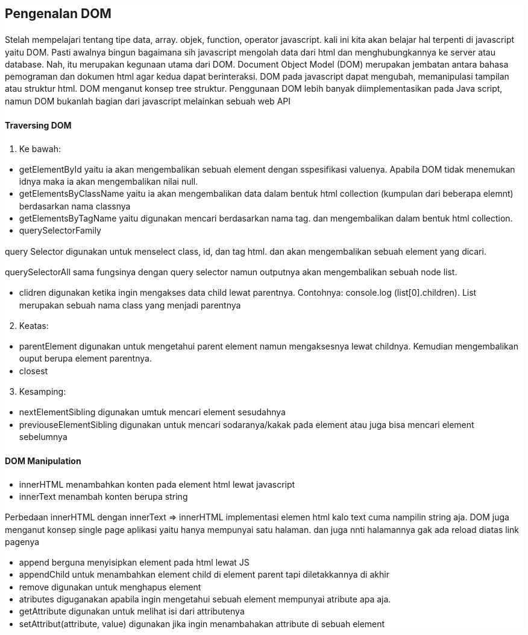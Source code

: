 ## Pengenalan DOM

Stelah mempelajari tentang tipe data, array. objek, function, operator javascript. kali ini kita akan belajar hal terpenti di javascript yaitu DOM. Pasti awalnya bingun bagaimana sih javascript mengolah data dari html dan menghubungkannya ke server atau database. Nah, itu merupakan kegunaan utama dari DOM. Document Object Model (DOM) merupakan jembatan antara bahasa pemograman dan dokumen html agar kedua dapat berinteraksi. DOM pada javascript dapat mengubah, memanipulasi tampilan atau struktur html. DOM menganut konsep tree struktur. Penggunaan DOM lebih banyak diimplementasikan pada Java script, namun DOM bukanlah bagian dari javascript melainkan sebuah web API

#### Traversing DOM


1. Ke bawah: 

- getElementById yaitu ia akan mengembalikan sebuah element dengan sspesifikasi valuenya. Apabila DOM tidak menemukan idnya maka ia akan mengembalikan nilai null.
- getElementsByClassName yaitu ia akan mengembalikan data dalam bentuk html collection (kumpulan dari beberapa elemnt) berdasarkan nama classnya
- getElementsByTagName yaitu digunakan mencari berdasarkan nama tag. dan mengembalikan dalam bentuk html collection.
- querySelectorFamily 

query Selector digunakan untuk menselect class, id, dan tag html. dan akan mengembalikan sebuah element yang dicari.

querySelectorAll sama fungsinya dengan query selector namun outputnya akan mengembalikan sebuah node list.

- clidren digunakan ketika ingin mengakses data child lewat parentnya. Contohnya: console.log (list[0].children). List merupakan sebuah nama class yang menjadi parentnya

2. Keatas: 

- parentElement digunakan untuk mengetahui parent element namun mengaksesnya lewat childnya. Kemudian mengembalikan ouput berupa element parentnya. 
- closest

3. Kesamping: 
 
- nextElementSibling digunakan umtuk mencari element sesudahnya
- previouseElementSibling digunakan untuk mencari sodaranya/kakak pada element atau juga bisa mencari element sebelumnya

#### DOM Manipulation


- innerHTML menambahkan konten pada element html lewat javascript
- innerText menambah konten berupa string

Perbedaan innerHTML dengan innerText => innerHTML implementasi elemen html kalo text cuma nampilin string aja. DOM juga menganut konsep single page aplikasi yaitu hanya mempunyai satu halaman. dan juga nnti halamannya gak ada reload diatas link pagenya

- append berguna menyisipkan element pada html lewat JS
- appendChild untuk menambahkan element child di element parent tapi diletakkannya di akhir
- remove digunakan untuk menghapus element
- atributes diguganakan apabila ingin mengetahui sebuah element mempunyai atribute apa aja.
- getAttribute digunakan untuk melihat isi dari attributenya
- setAttribut(attribute, value) digunakan jika ingin menambahakan attribute di sebuah element
